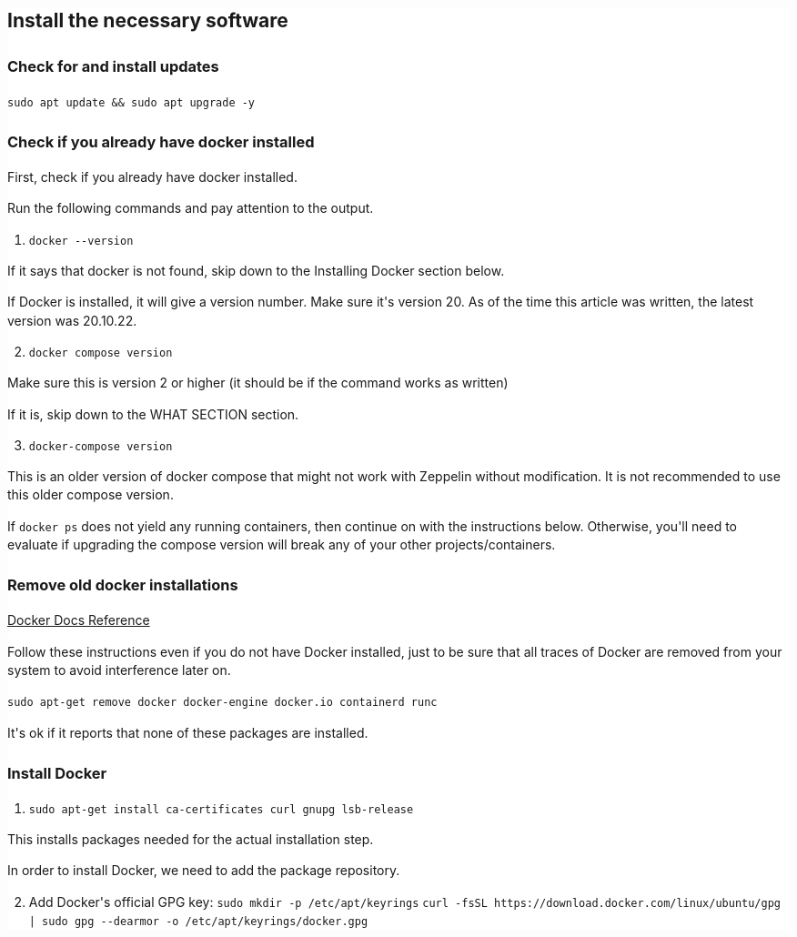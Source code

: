 ## Install the necessary software

### Check for and install updates

`sudo apt update && sudo apt upgrade -y`

### Check if you already have docker installed

First, check if you already have docker installed.

Run the following commands and pay attention to the output.

1. `docker --version`

If it says that docker is not found, skip down to the Installing Docker section below.

If Docker is installed, it will give a version number. Make sure it's version 20. As of the time this article was written, the latest version was 20.10.22.

2. `docker compose version`

Make sure this is version 2 or higher (it should be if the command works as written)

If it is, skip down to the WHAT SECTION section.

3. `docker-compose version`

This is an older version of docker compose that might not work with Zeppelin without modification. It is not recommended to use this older compose version.

If `docker ps` does not yield any running containers, then continue on with the instructions below. Otherwise, you'll need to evaluate if upgrading the compose version will break any of your other projects/containers.

### Remove old docker installations

[Docker Docs Reference](https://docs.docker.com/engine/install/ubuntu/)

Follow these instructions even if you do not have Docker installed, just to be sure that all traces of Docker are removed from your system to avoid interference later on.

`sudo apt-get remove docker docker-engine docker.io containerd runc`

It's ok if it reports that none of these packages are installed.

### Install Docker

1. `sudo apt-get install ca-certificates curl gnupg lsb-release`

This installs packages needed for the actual installation step.

In order to install Docker, we need to add the package repository.

2. Add Docker's official GPG key:
   `sudo mkdir -p /etc/apt/keyrings`
   `curl -fsSL https://download.docker.com/linux/ubuntu/gpg | sudo gpg --dearmor -o /etc/apt/keyrings/docker.gpg`
